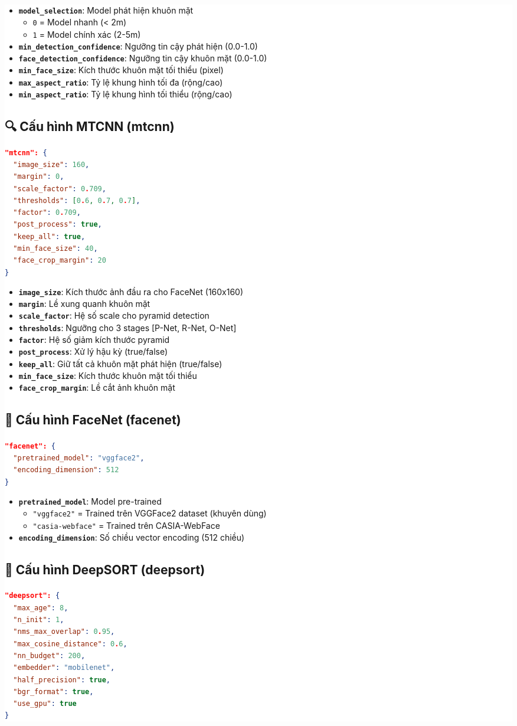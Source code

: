 - **`model_selection`**: Model phát hiện khuôn mặt
  - `0` = Model nhanh (< 2m)
  - `1` = Model chính xác (2-5m)
- **`min_detection_confidence`**: Ngưỡng tin cậy phát hiện (0.0-1.0)
- **`face_detection_confidence`**: Ngưỡng tin cậy khuôn mặt (0.0-1.0)
- **`min_face_size`**: Kích thước khuôn mặt tối thiểu (pixel)
- **`max_aspect_ratio`**: Tỷ lệ khung hình tối đa (rộng/cao)
- **`min_aspect_ratio`**: Tỷ lệ khung hình tối thiểu (rộng/cao)

## 🔍 Cấu hình MTCNN (mtcnn)

```json
"mtcnn": {
  "image_size": 160,
  "margin": 0,
  "scale_factor": 0.709,
  "thresholds": [0.6, 0.7, 0.7],
  "factor": 0.709,
  "post_process": true,
  "keep_all": true,
  "min_face_size": 40,
  "face_crop_margin": 20
}
```

- **`image_size`**: Kích thước ảnh đầu ra cho FaceNet (160x160)
- **`margin`**: Lề xung quanh khuôn mặt
- **`scale_factor`**: Hệ số scale cho pyramid detection
- **`thresholds`**: Ngưỡng cho 3 stages [P-Net, R-Net, O-Net]
- **`factor`**: Hệ số giảm kích thước pyramid
- **`post_process`**: Xử lý hậu kỳ (true/false)
- **`keep_all`**: Giữ tất cả khuôn mặt phát hiện (true/false)
- **`min_face_size`**: Kích thước khuôn mặt tối thiểu
- **`face_crop_margin`**: Lề cắt ảnh khuôn mặt

## 🧠 Cấu hình FaceNet (facenet)

```json
"facenet": {
  "pretrained_model": "vggface2",
  "encoding_dimension": 512
}
```

- **`pretrained_model`**: Model pre-trained
  - `"vggface2"` = Trained trên VGGFace2 dataset (khuyên dùng)
  - `"casia-webface"` = Trained trên CASIA-WebFace
- **`encoding_dimension`**: Số chiều vector encoding (512 chiều)

## 🎯 Cấu hình DeepSORT (deepsort)

```json
"deepsort": {
  "max_age": 8,
  "n_init": 1,
  "nms_max_overlap": 0.95,
  "max_cosine_distance": 0.6,
  "nn_budget": 200,
  "embedder": "mobilenet",
  "half_precision": true,
  "bgr_format": true,
  "use_gpu": true
}
```
